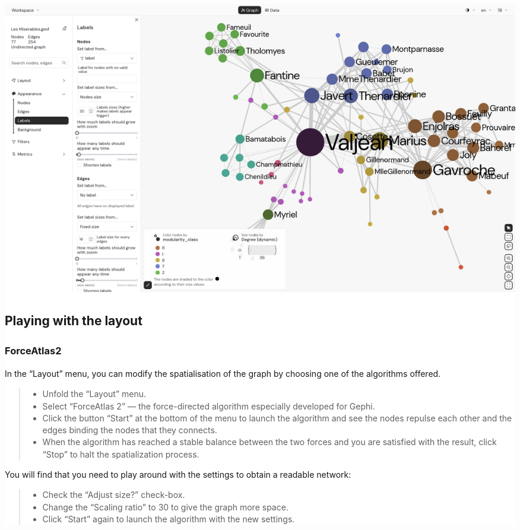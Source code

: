 ![Labels appearance tab opened](./gephi-lite/appearance_nodes_labels.png)

</section>

<section>

## Playing with the layout

</section>

<section>

### ForceAtlas2

In the “Layout” menu, you can modify the spatialisation of the graph by choosing one of the algorithms offered.

> - Unfold the “Layout” menu.
> - Select “ForceAtlas 2” — the force-directed algorithm especially developed for Gephi.
> - Click the button “Start” at the bottom of the menu to launch the algorithm and see the nodes repulse each other and the edges binding the nodes that they connects.
> - When the algorithm has reached a stable balance between the two forces and you are satisfied with the result, click “Stop” to halt the spatialization process.

You will find that you need to play around with the settings to obtain a readable network:

> - Check the “Adjust size?” check-box.
> - Change the “Scaling ratio” to 30 to give the graph more space.
> - Click “Start” again to launch the algorithm with the new settings.
